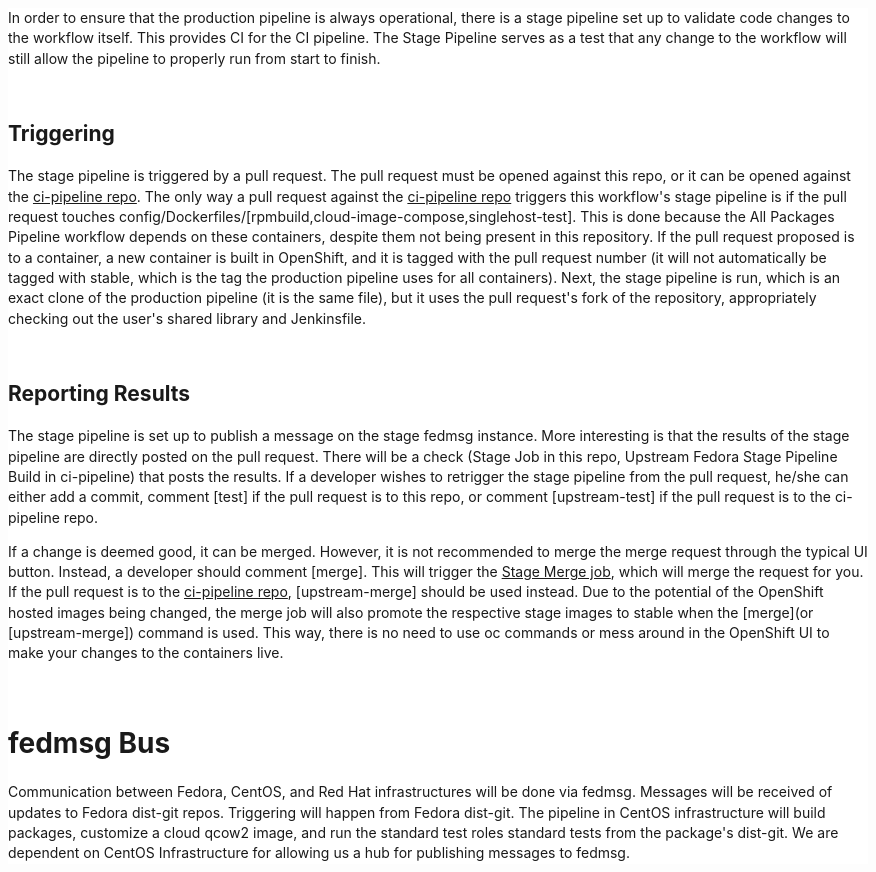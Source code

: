 In order to ensure that the production pipeline is always operational, there is a stage pipeline set up to validate code changes to the workflow itself.
This provides CI for the CI pipeline.
The Stage Pipeline serves as a test that any change to the workflow will still allow the pipeline to properly run from start to finish.<br><br>

## Triggering

The stage pipeline is triggered by a pull request.
The pull request must be opened against this repo, or it can be opened against the [ci-pipeline repo](https://github.com/CentOS-PaaS-SIG/ci-pipeline).
The only way a pull request against the [ci-pipeline repo](https://github.com/CentOS-PaaS-SIG/ci-pipeline) triggers this workflow's stage pipeline is if the pull request touches config/Dockerfiles/[rpmbuild,cloud-image-compose,singlehost-test].
This is done because the All Packages Pipeline workflow depends on these containers, despite them not being present in this repository.
If the pull request proposed is to a container, a new container is built in OpenShift, and it is tagged with the pull request number (it will not automatically be tagged with stable, which is the tag the production pipeline uses for all containers).
Next, the stage pipeline is run, which is an exact clone of the production pipeline (it is the same file), but it uses the pull request's fork of the repository, appropriately checking out the user's shared library and Jenkinsfile.<br><br>

## Reporting Results

The stage pipeline is set up to publish a message on the stage fedmsg instance.
More interesting is that the results of the stage pipeline are directly posted on the pull request.
There will be a check (Stage Job in this repo, Upstream Fedora Stage Pipeline Build in ci-pipeline) that posts the results.
If a developer wishes to retrigger the stage pipeline from the pull request, he/she can either add a commit, comment [test] if the pull request is to this repo, or comment [upstream-test] if the pull request is to the ci-pipeline repo.<br>

If a change is deemed good, it can be merged.
However, it is not recommended to merge the merge request through the typical UI button.
Instead, a developer should comment [merge].
This will trigger the [Stage Merge job](https://jenkins-continuous-infra.apps.ci.centos.org/job/fedora-stage-pipeline-merge/), which will merge the request for you.
If the pull request is to the [ci-pipeline repo](https://github.com/CentOS-PaaS-SIG/ci-pipeline), [upstream-merge] should be used instead.
Due to the potential of the OpenShift hosted images being changed, the merge job will also promote the respective stage images to stable when the [merge](or [upstream-merge]) command is used.
This way, there is no need to use oc commands or mess around in the OpenShift UI to make your changes to the containers live.<br><br>

# fedmsg Bus

Communication between Fedora, CentOS, and Red Hat infrastructures will be done via fedmsg.  Messages will be received of updates to Fedora dist-git repos.  Triggering will happen from Fedora dist-git. The pipeline in CentOS infrastructure will build packages, customize a cloud qcow2 image, and run the standard test roles standard tests from the package's dist-git.  We are dependent on CentOS Infrastructure for allowing us a hub for publishing messages to fedmsg.<br>
